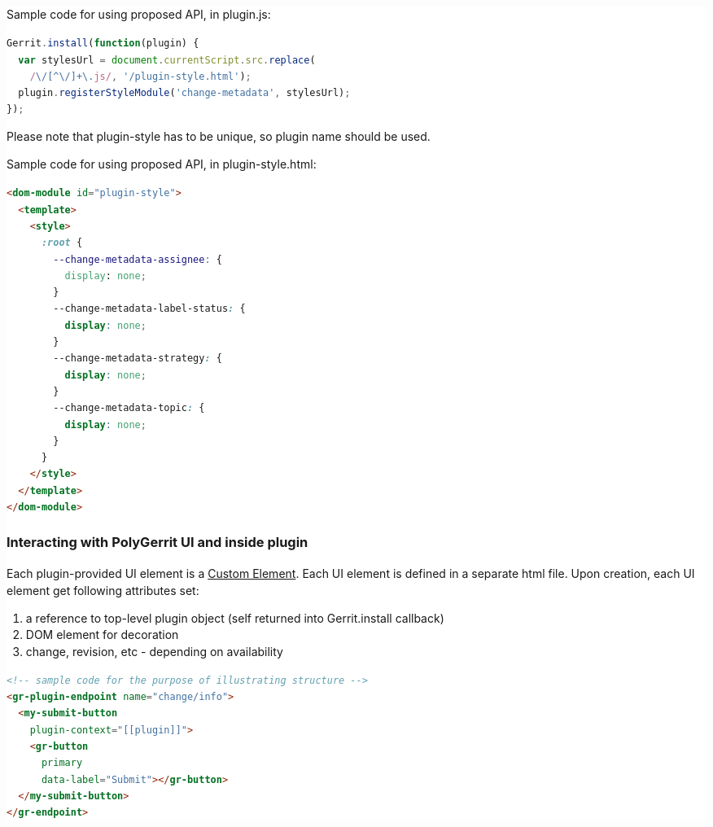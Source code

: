 Sample code for using proposed API, in plugin.js:

``` js
Gerrit.install(function(plugin) {
  var stylesUrl = document.currentScript.src.replace(
    /\/[^\/]+\.js/, '/plugin-style.html');
  plugin.registerStyleModule('change-metadata', stylesUrl);
});
```

Please note that plugin-style has to be unique, so plugin name should be used.

Sample code for using proposed API, in plugin-style.html:

``` html
<dom-module id="plugin-style">
  <template>
    <style>
      :root {
        --change-metadata-assignee: {
          display: none;
        }
        --change-metadata-label-status: {
          display: none;
        }
        --change-metadata-strategy: {
          display: none;
        }
        --change-metadata-topic: {
          display: none;
        }
      }
    </style>
  </template>
</dom-module>
```

### Interacting with PolyGerrit UI and inside plugin ###

Each plugin-provided UI element is a [Custom Element](http://w3c.github.io/webcomponents/spec/custom/). Each UI element is defined in a separate html file. Upon creation, each UI element get following attributes set:

1.  a reference to top-level plugin object (self returned into Gerrit.install callback)
2.  DOM element for decoration
3.  change, revision, etc - depending on availability

``` html
<!-- sample code for the purpose of illustrating structure -->
<gr-plugin-endpoint name="change/info">
  <my-submit-button
    plugin-context="[[plugin]]">
    <gr-button
      primary
      data-label="Submit"></gr-button>
  </my-submit-button>
</gr-endpoint>
```
